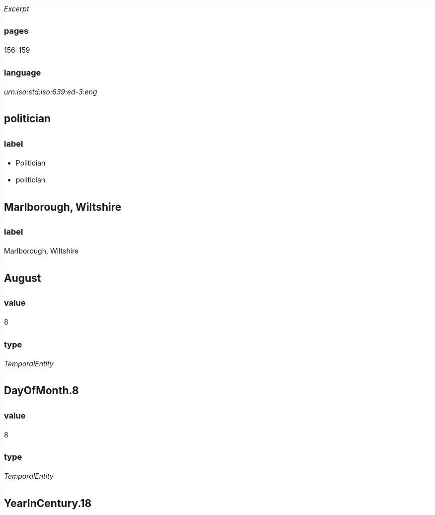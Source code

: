 
*Excerpt*

### pages


156–159

### language


*urn:iso:std:iso:639:ed-3:eng*

## politician

### label

 - Politician

 - politician

## Marlborough, Wiltshire

### label


Marlborough, Wiltshire

## August

### value


8

### type


*TemporalEntity*

## DayOfMonth.8

### value


8

### type


*TemporalEntity*

## YearInCentury.18
